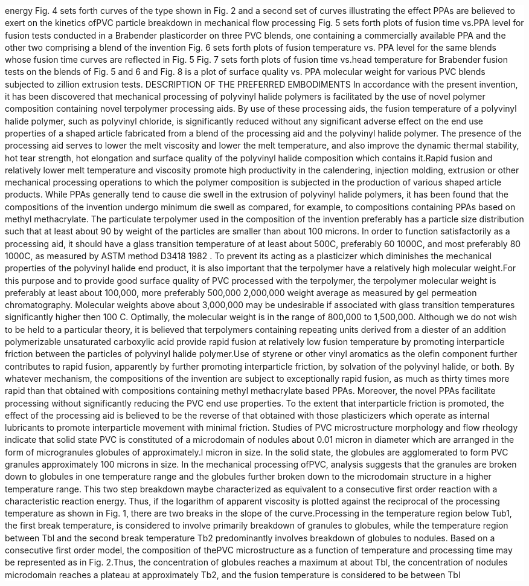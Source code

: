 energy Fig. 4 sets forth curves of the type shown in Fig. 2 and a second set of curves illustrating the effect PPAs are believed to exert on the kinetics ofPVC particle breakdown in mechanical flow processing Fig. 5 sets forth plots of fusion time vs.PPA level for fusion tests conducted in a Brabender plasticorder on three PVC blends, one containing a commercially available PPA and the other two comprising a blend of the invention Fig. 6 sets forth plots of fusion temperature vs. PPA level for the same blends whose fusion time curves are reflected in Fig. 5 Fig. 7 sets forth plots of fusion time vs.head temperature for Brabender fusion tests on the blends of Fig. 5 and 6 and Fig. 8 is a plot of surface quality vs. PPA molecular weight for various PVC blends subjected to zillion extrusion tests. DESCRIPTION OF THE PREFERRED EMBODIMENTS In accordance with the present invention, it has been discovered that mechanical processing of polyvinyl halide polymers is facilitated by the use of novel polymer composition containing novel terpolymer processing aids. By use of these processing aids, the fusion temperature of a polyvinyl halide polymer, such as polyvinyl chloride, is significantly reduced without any significant adverse effect on the end use properties of a shaped article fabricated from a blend of the processing aid and the polyvinyl halide polymer. The presence of the processing aid serves to lower the melt viscosity and lower the melt temperature, and also improve the dynamic thermal stability, hot tear strength, hot elongation and surface quality of the polyvinyl halide composition which contains it.Rapid fusion and relatively lower melt temperature and viscosity promote high productivity in the calendering, injection molding, extrusion or other mechanical processing operations to which the polymer composition is subjected in the production of various shaped article products. While PPAs generally tend to cause die swell in the extrusion of polyvinyl halide polymers, it has been found that the compositions of the invention undergo minimum die swell as compared, for example, to compositions containing PPAs based on methyl methacrylate. The particulate terpolymer used in the composition of the invention preferably has a particle size distribution such that at least about 90 by weight of the particles are smaller than about 100 microns. In order to function satisfactorily as a processing aid, it should have a glass transition temperature of at least about 500C, preferably 60 1000C, and most preferably 80 1000C, as measured by ASTM method D3418 1982 . To prevent its acting as a plasticizer which diminishes the mechanical properties of the polyvinyl halide end product, it is also important that the terpolymer have a relatively high molecular weight.For this purpose and to provide good surface quality of PVC processed with the terpolymer, the terpolymer molecular weight is preferably at least about 100,000, more preferably 500,000 2,000,000 weight average as measured by gel permeation chromatography. Molecular weights above about 3,000,000 may be undesirable if associated with glass transition temperatures significantly higher then 100 C. Optimally, the molecular weight is in the range of 800,000 to 1,500,000. Although we do not wish to be held to a particular theory, it is believed that terpolymers containing repeating units derived from a diester of an addition polymerizable unsaturated carboxylic acid provide rapid fusion at relatively low fusion temperature by promoting interparticle friction between the particles of polyvinyl halide polymer.Use of styrene or other vinyl aromatics as the olefin component further contributes to rapid fusion, apparently by further promoting interparticle friction, by solvation of the polyvinyl halide, or both. By whatever mechanism, the compositions of the invention are subject to exceptionally rapid fusion, as much as thirty times more rapid than that obtained with compositions containing methyl methacrylate based PPAs. Moreover, the novel PPAs facilitate processing without significantly reducing the PVC end use properties. To the extent that interparticle friction is promoted, the effect of the processing aid is believed to be the reverse of that obtained with those plasticizers which operate as internal lubricants to promote interparticle movement with minimal friction. Studies of PVC microstructure morphology and flow rheology indicate that solid state PVC is constituted of a microdomain of nodules about 0.01 micron in diameter which are arranged in the form of microgranules globules of approximately.l micron in size. In the solid state, the globules are agglomerated to form PVC granules approximately 100 microns in size. In the mechanical processing ofPVC, analysis suggests that the granules are broken down to globules in one temperature range and the globules further broken down to the microdomain structure in a higher temperature range. This two step breakdown maybe characterized as equivalent to a consecutive first order reaction with a characteristic reaction energy. Thus, if the logarithm of apparent viscosity is plotted against the reciprocal of the processing temperature as shown in Fig. 1, there are two breaks in the slope of the curve.Processing in the temperature region below Tub1, the first break temperature, is considered to involve primarily breakdown of granules to globules, while the temperature region between Tbl and the second break temperature Tb2 predominantly involves breakdown of globules to nodules. Based on a consecutive first order model, the composition of thePVC microstructure as a function of temperature and processing time may be represented as in Fig. 2.Thus, the concentration of globules reaches a maximum at about Tbl, the concentration of nodules microdomain reaches a plateau at approximately Tb2, and the fusion temperature is considered to be between Tbl